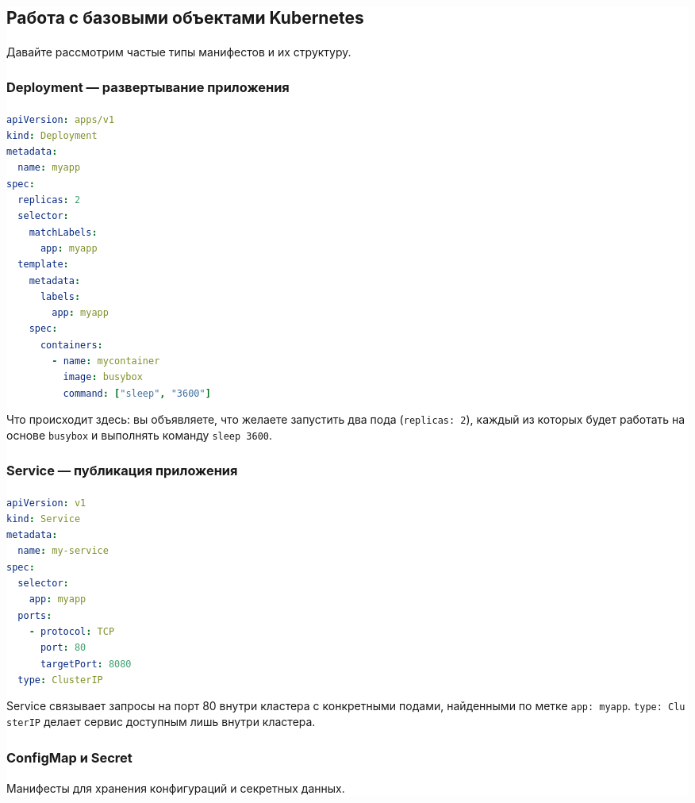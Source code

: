 ## Работа с базовыми объектами Kubernetes

Давайте рассмотрим частые типы манифестов и их структуру.

### Deployment — развертывание приложения

```yaml
apiVersion: apps/v1
kind: Deployment
metadata:
  name: myapp
spec:
  replicas: 2
  selector:
    matchLabels:
      app: myapp
  template:
    metadata:
      labels:
        app: myapp
    spec:
      containers:
        - name: mycontainer
          image: busybox
          command: ["sleep", "3600"]
```

Что происходит здесь: вы объявляете, что желаете запустить два пода (`replicas: 2`), каждый из которых будет работать на основе `busybox` и выполнять команду `sleep 3600`.

### Service — публикация приложения

```yaml
apiVersion: v1
kind: Service
metadata:
  name: my-service
spec:
  selector:
    app: myapp
  ports:
    - protocol: TCP
      port: 80
      targetPort: 8080
  type: ClusterIP
```

Service связывает запросы на порт 80 внутри кластера с конкретными подами, найденными по метке `app: myapp`. `type: ClusterIP` делает сервис доступным лишь внутри кластера.

### ConfigMap и Secret

Манифесты для хранения конфигураций и секретных данных.
